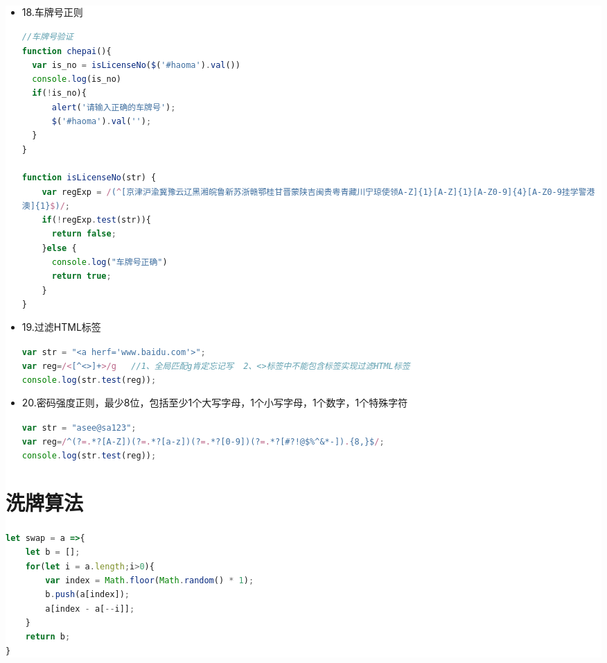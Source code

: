 - 18.车牌号正则

  ```js
  //车牌号验证
  function chepai(){
  	var is_no = isLicenseNo($('#haoma').val())
  	console.log(is_no)
  	if(!is_no){
  		alert('请输入正确的车牌号');
  		$('#haoma').val('');
  	}
  }
      
  function isLicenseNo(str) {
      var regExp = /(^[京津沪渝冀豫云辽黑湘皖鲁新苏浙赣鄂桂甘晋蒙陕吉闽贵粤青藏川宁琼使领A-Z]{1}[A-Z]{1}[A-Z0-9]{4}[A-Z0-9挂学警港澳]{1}$)/;
      if(!regExp.test(str)){
      	return false;
      }else {
      	console.log("车牌号正确")
      	return true;
      }
  }
  ```

- 19.过滤HTML标签

  ```js
  var str = "<a herf='www.baidu.com'>";
  var reg=/<[^<>]+>/g   //1、全局匹配g肯定忘记写  2、<>标签中不能包含标签实现过滤HTML标签
  console.log(str.test(reg));
  ```

- 20.密码强度正则，最少8位，包括至少1个大写字母，1个小写字母，1个数字，1个特殊字符

  ```js
  var str = "asee@sa123";
  var reg=/^(?=.*?[A-Z])(?=.*?[a-z])(?=.*?[0-9])(?=.*?[#?!@$%^&*-]).{8,}$/;
  console.log(str.test(reg));
  ```



# 洗牌算法

```js
let swap = a =>{
    let b = [];
    for(let i = a.length;i>0){
        var index = Math.floor(Math.random() * 1);
        b.push(a[index]);
        a[index - a[--i]];
    }
    return b;
}
```
